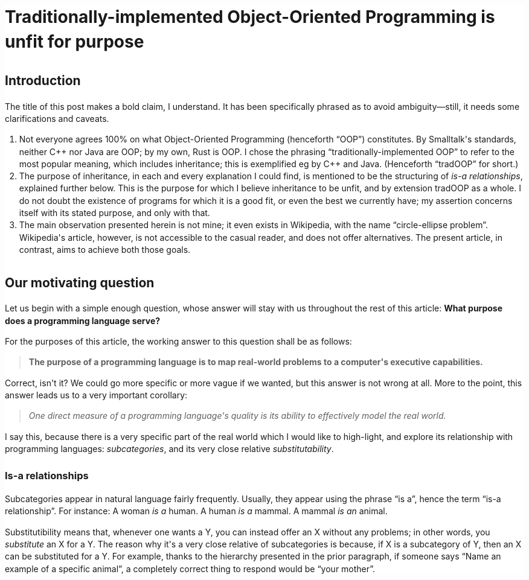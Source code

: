 # Traditionally-implemented Object-Oriented Programming is unfit for purpose

## Introduction

The title of this post makes a bold claim, I understand. It has been specifically phrased as to avoid ambiguity—still, it needs some clarifications and caveats.

1. Not everyone agrees 100% on what Object-Oriented Programming (henceforth “OOP”) constitutes. By Smalltalk's standards, neither C++ nor Java are OOP; by my own, Rust is OOP. I chose the phrasing “traditionally-implemented OOP” to refer to the most popular meaning, which includes inheritance; this is exemplified eg by C++ and Java. (Henceforth “tradOOP” for short.)
2. The purpose of inheritance, in each and every explanation I could find, is mentioned to be the structuring of _is-a relationships_, explained further below. This is the purpose for which I believe inheritance to be unfit, and by extension tradOOP as a whole. I do not doubt the existence of programs for which it is a good fit, or even the best we currently have; my assertion concerns itself with its stated purpose, and only with that.
3. The main observation presented herein is not mine; it even exists in Wikipedia, with the name “circle-ellipse problem”. Wikipedia's article, however, is not accessible to the casual reader, and does not offer alternatives. The present article, in contrast, aims to achieve both those goals.


## Our motivating question

Let us begin with a simple enough question, whose answer will stay with us throughout the rest of this article: **What purpose does a programming language serve?**

For the purposes of this article, the working answer to this question shall be as follows:

> **The purpose of a programming language is to map real-world problems to a computer's executive capabilities.**

Correct, isn't it? We could go more specific or more vague if we wanted, but this answer is not wrong at all. More to the point, this answer leads us to a very important corollary: 

> _One direct measure of a programming language's quality is its ability to effectively model the real world._

I say this, because there is a very specific part of the real world which I would like to high-light, and explore its relationship with programming languages: _subcategories_, and its very close relative _substitutability_.

### Is-a relationships
Subcategories appear in natural language fairly frequently. Usually, they appear using the phrase “is a”, hence the term “is-a relationship”. For instance: A woman _is a_ human. A human _is a_ mammal. A mammal _is an_ animal.

Substitutibility means that, whenever one wants a Y, you can instead offer an X without any problems; in other words, you _substitute_ an X for a Y. The reason why it's a very close relative of subcategories is because, if X is a subcategory of Y, then an X can be substituted for a Y. For example, thanks to the hierarchy presented in the prior paragraph, if someone says “Name an example of a specific animal”, a completely correct thing to respond would be “your mother”.
